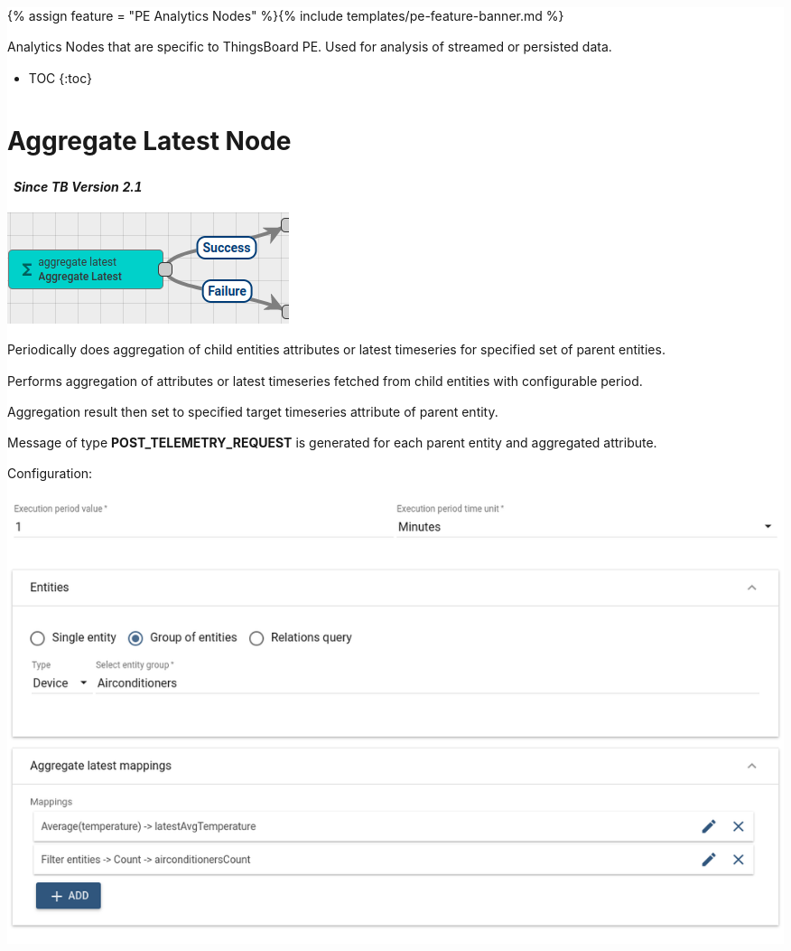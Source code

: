 {% assign feature = "PE Analytics Nodes" %}{% include templates/pe-feature-banner.md %}

Analytics Nodes that are specific to ThingsBoard PE. Used for analysis of streamed or persisted data.

* TOC
{:toc}

# Aggregate Latest Node

<table  style="width:250px;">
   <thead>
     <tr>
	 <td style="text-align: center"><strong><em>Since TB Version 2.1</em></strong></td>
     </tr>
   </thead>
</table> 

![image](/images/user-guide/rule-engine-2-0/pe/nodes/analytics-aggregate-latest.png)

Periodically does aggregation of child entities attributes or latest timeseries for specified set of parent entities.

Performs aggregation of attributes or latest timeseries fetched from child entities with configurable period.

Aggregation result then set to specified target timeseries attribute of parent entity.
 
Message of type **POST_TELEMETRY_REQUEST** is generated for each parent entity and aggregated attribute.

Configuration:

![image](/images/user-guide/rule-engine-2-0/pe/nodes/analytics-aggregate-latest-config.png)
